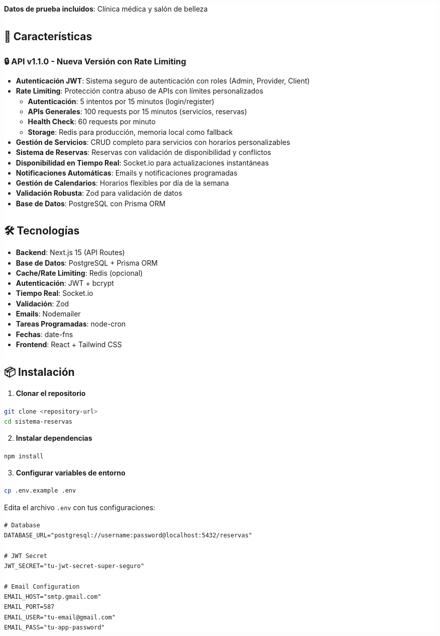 **Datos de prueba incluidos**: Clínica médica y salón de belleza

## 🚀 Características

### 🔒 **API v1.1.0 - Nueva Versión con Rate Limiting**

- **Autenticación JWT**: Sistema seguro de autenticación con roles (Admin, Provider, Client)
- **Rate Limiting**: Protección contra abuso de APIs con límites personalizados
  - **Autenticación**: 5 intentos por 15 minutos (login/register)
  - **APIs Generales**: 100 requests por 15 minutos (servicios, reservas)
  - **Health Check**: 60 requests por minuto
  - **Storage**: Redis para producción, memoria local como fallback
- **Gestión de Servicios**: CRUD completo para servicios con horarios personalizables
- **Sistema de Reservas**: Reservas con validación de disponibilidad y conflictos
- **Disponibilidad en Tiempo Real**: Socket.io para actualizaciones instantáneas
- **Notificaciones Automáticas**: Emails y notificaciones programadas
- **Gestión de Calendarios**: Horarios flexibles por día de la semana
- **Validación Robusta**: Zod para validación de datos
- **Base de Datos**: PostgreSQL con Prisma ORM

## 🛠️ Tecnologías

- **Backend**: Next.js 15 (API Routes)
- **Base de Datos**: PostgreSQL + Prisma ORM
- **Cache/Rate Limiting**: Redis (opcional)
- **Autenticación**: JWT + bcrypt
- **Tiempo Real**: Socket.io
- **Validación**: Zod
- **Emails**: Nodemailer
- **Tareas Programadas**: node-cron
- **Fechas**: date-fns
- **Frontend**: React + Tailwind CSS

## 📦 Instalación

1. **Clonar el repositorio**
```bash
git clone <repository-url>
cd sistema-reservas
```

2. **Instalar dependencias**
```bash
npm install
```

3. **Configurar variables de entorno**
```bash
cp .env.example .env
```

Edita el archivo `.env` con tus configuraciones:
```env
# Database
DATABASE_URL="postgresql://username:password@localhost:5432/reservas"

# JWT Secret
JWT_SECRET="tu-jwt-secret-super-seguro"

# Email Configuration
EMAIL_HOST="smtp.gmail.com"
EMAIL_PORT=587
EMAIL_USER="tu-email@gmail.com"
EMAIL_PASS="tu-app-password"

```
